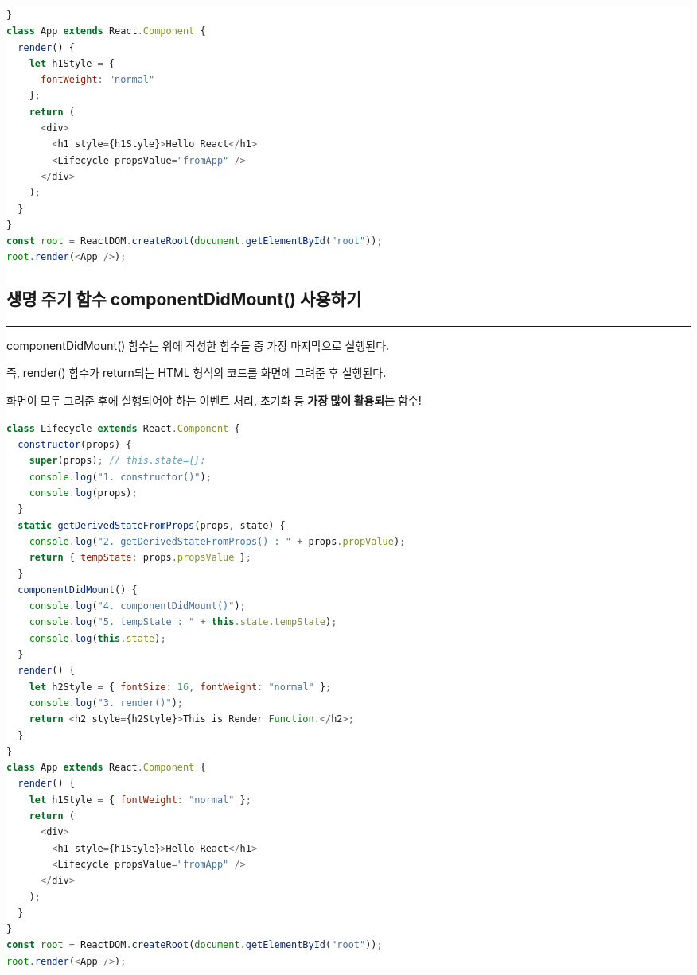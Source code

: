 ```javascript
}
class App extends React.Component {
  render() {
    let h1Style = {
      fontWeight: "normal"
    };
    return (
      <div>
        <h1 style={h1Style}>Hello React</h1>
        <Lifecycle propsValue="fromApp" />
      </div>
    );
  }
}
const root = ReactDOM.createRoot(document.getElementById("root"));
root.render(<App />);
```

## 생명 주기 함수 componentDidMount() 사용하기

---

componentDidMount() 함수는 위에 작성한 함수들 중 가장 마지막으로 실행된다.

즉, render() 함수가 return되는 HTML 형식의 코드를 화면에 그려준 후 실행된다.

화면이 모두 그려준 후에 실행되어야 하는 이벤트 처리, 초기화 등 **가장 많이 활용되는** 함수!

```javascript
class Lifecycle extends React.Component {
  constructor(props) {
    super(props); // this.state={};
    console.log("1. constructor()");
    console.log(props);
  }
  static getDerivedStateFromProps(props, state) {
    console.log("2. getDerivedStateFromProps() : " + props.propValue);
    return { tempState: props.propsValue };
  }
  componentDidMount() {
    console.log("4. componentDidMount()");
    console.log("5. tempState : " + this.state.tempState);
    console.log(this.state);
  }
  render() {
    let h2Style = { fontSize: 16, fontWeight: "normal" };
    console.log("3. render()");
    return <h2 style={h2Style}>This is Render Function.</h2>;
  }
}
class App extends React.Component {
  render() {
    let h1Style = { fontWeight: "normal" };
    return (
      <div>
        <h1 style={h1Style}>Hello React</h1>
        <Lifecycle propsValue="fromApp" />
      </div>
    );
  }
}
const root = ReactDOM.createRoot(document.getElementById("root"));
root.render(<App />);
```

